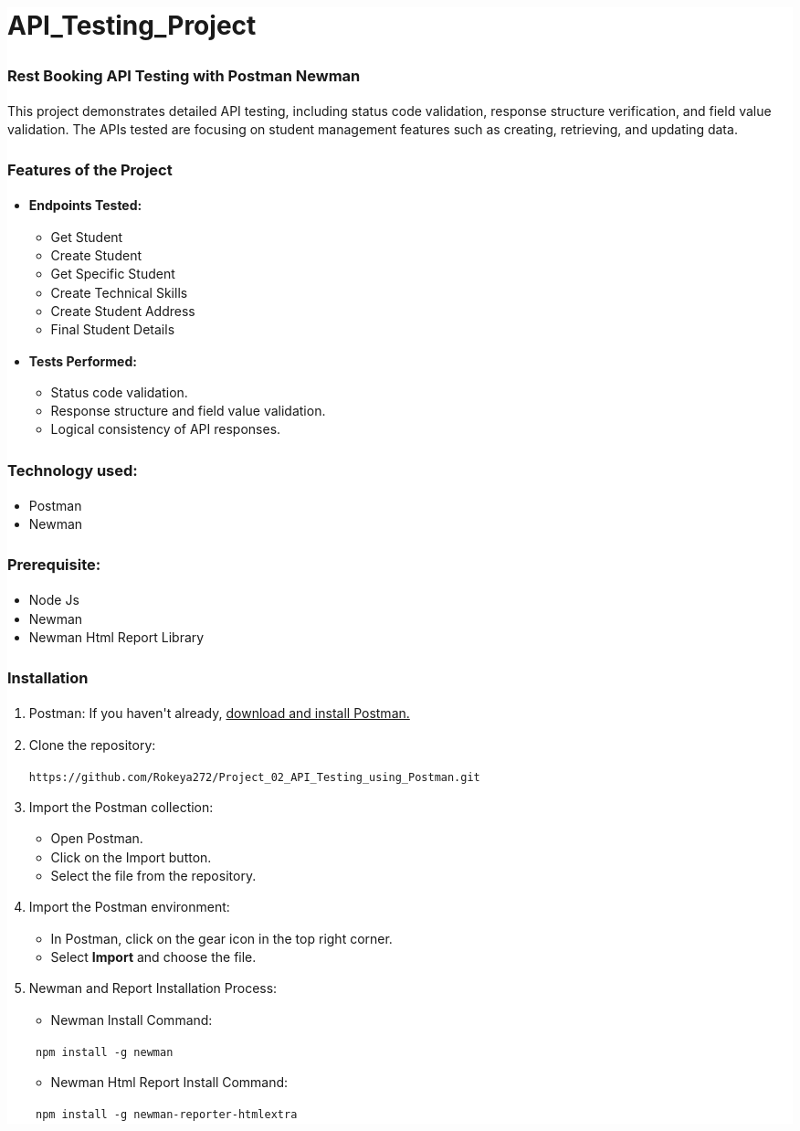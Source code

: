 # API_Testing_Project
### **Rest Booking API Testing with Postman Newman**
This project demonstrates detailed API testing, including status code validation, response structure verification, and field value validation. The APIs tested are focusing on student management features such as creating, retrieving, and updating data.


### **Features of the Project**

- **Endpoints Tested:**
    - Get Student
    - Create Student
    - Get Specific Student
    - Create Technical Skills
    - Create Student Address
    - Final Student Details

- **Tests Performed:**
    - Status code validation.
    - Response structure and field value validation.
    - Logical consistency of API responses.


### **Technology used:**
- Postman
- Newman

### **Prerequisite:**
- Node Js
- Newman
- Newman Html Report Library

### **Installation**

1. Postman: If you haven't already, [download and install Postman.](https://www.postman.com/downloads/)
2. Clone the repository:
   ```console 
   https://github.com/Rokeya272/Project_02_API_Testing_using_Postman.git
   ```

5. Import the Postman collection:
    - Open Postman.
    - Click on the Import button.
    - Select the file from the repository.
6. Import the Postman environment:
    - In Postman, click on the gear icon in the top right corner.
    - Select **Import** and choose the file.
7. Newman and Report Installation Process:
    - Newman Install Command:
     ```console 
      npm install -g newman
    ```
    - Newman Html Report Install Command:
     ```console 
      npm install -g newman-reporter-htmlextra
    ```

